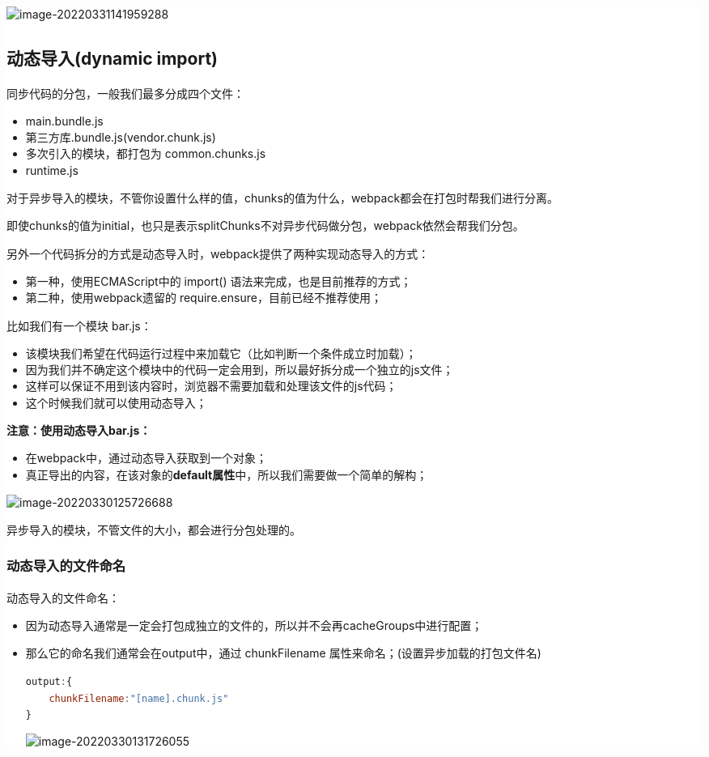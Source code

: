![image-20220331141959288](https://gitee.com/maolovecoding/picture/raw/master/images/web/webpack/image-20220331141959288.png)





## 动态导入(dynamic import)

同步代码的分包，一般我们最多分成四个文件：

- main.bundle.js
- 第三方库.bundle.js(vendor.chunk.js)
- 多次引入的模块，都打包为 common.chunks.js
- runtime.js



对于异步导入的模块，不管你设置什么样的值，chunks的值为什么，webpack都会在打包时帮我们进行分离。

即使chunks的值为initial，也只是表示splitChunks不对异步代码做分包，webpack依然会帮我们分包。

另外一个代码拆分的方式是动态导入时，webpack提供了两种实现动态导入的方式：

- 第一种，使用ECMAScript中的 import() 语法来完成，也是目前推荐的方式； 
- 第二种，使用webpack遗留的 require.ensure，目前已经不推荐使用；

比如我们有一个模块 bar.js：

- 该模块我们希望在代码运行过程中来加载它（比如判断一个条件成立时加载）； 
- 因为我们并不确定这个模块中的代码一定会用到，所以最好拆分成一个独立的js文件； 
- 这样可以保证不用到该内容时，浏览器不需要加载和处理该文件的js代码； 
- 这个时候我们就可以使用动态导入；

**注意：使用动态导入bar.js：**

- 在webpack中，通过动态导入获取到一个对象； 
- 真正导出的内容，在该对象的**default属性**中，所以我们需要做一个简单的解构；

![image-20220330125726688](https://gitee.com/maolovecoding/picture/raw/master/images/web/webpack/image-20220330125726688.png)

异步导入的模块，不管文件的大小，都会进行分包处理的。



### 动态导入的文件命名

动态导入的文件命名：

- 因为动态导入通常是一定会打包成独立的文件的，所以并不会再cacheGroups中进行配置； 

- 那么它的命名我们通常会在output中，通过 chunkFilename 属性来命名；(设置异步加载的打包文件名)

  ```js
  output:{
      chunkFilename:"[name].chunk.js"
  }
  ```

  ![image-20220330131726055](https://gitee.com/maolovecoding/picture/raw/master/images/web/webpack/image-20220330131726055.png)
